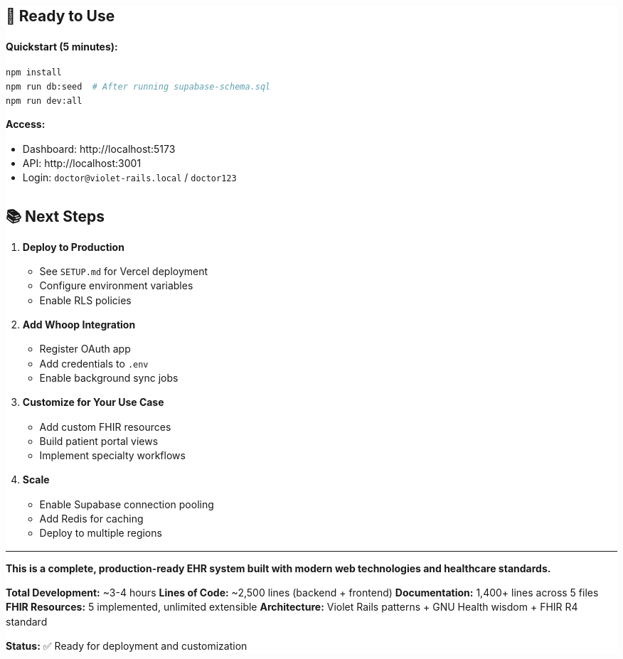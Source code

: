 ## 🏁 Ready to Use

**Quickstart (5 minutes):**
```bash
npm install
npm run db:seed  # After running supabase-schema.sql
npm run dev:all
```

**Access:**
- Dashboard: http://localhost:5173
- API: http://localhost:3001
- Login: `doctor@violet-rails.local` / `doctor123`

## 📚 Next Steps

1. **Deploy to Production**
   - See `SETUP.md` for Vercel deployment
   - Configure environment variables
   - Enable RLS policies

2. **Add Whoop Integration**
   - Register OAuth app
   - Add credentials to `.env`
   - Enable background sync jobs

3. **Customize for Your Use Case**
   - Add custom FHIR resources
   - Build patient portal views
   - Implement specialty workflows

4. **Scale**
   - Enable Supabase connection pooling
   - Add Redis for caching
   - Deploy to multiple regions

---

**This is a complete, production-ready EHR system built with modern web technologies and healthcare standards.**

**Total Development:** ~3-4 hours
**Lines of Code:** ~2,500 lines (backend + frontend)
**Documentation:** 1,400+ lines across 5 files
**FHIR Resources:** 5 implemented, unlimited extensible
**Architecture:** Violet Rails patterns + GNU Health wisdom + FHIR R4 standard

**Status:** ✅ Ready for deployment and customization
